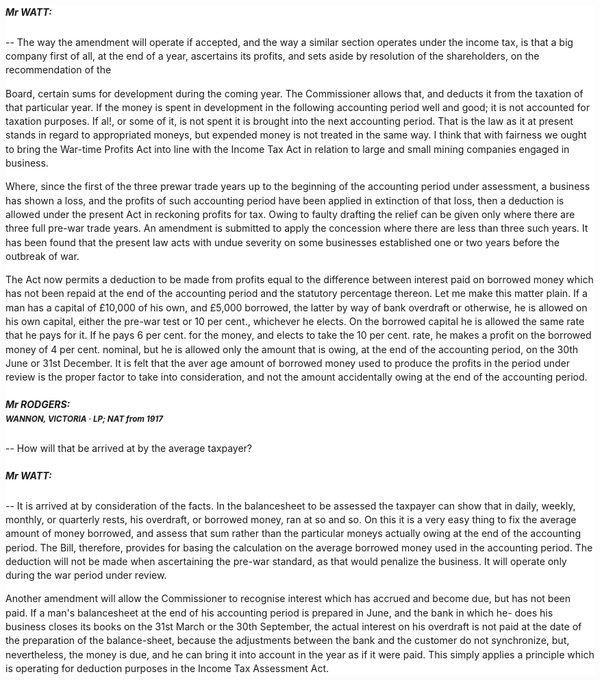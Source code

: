 ##### Mr WATT:

-- The way the amendment will operate if accepted, and the way a similar section operates under the income tax, is that a big company first of all, at the end of a year, ascertains its profits, and sets aside by resolution of the shareholders, on the recommendation of the 

Board, certain sums for development during the coming year. The Commissioner allows that, and deducts it from the taxation of that particular year. If the money is spent in development in the following accounting period well and good; it is not accounted for taxation purposes. If al!, or some of it, is not spent it is brought into the next accounting period. That is the law as it at present stands in regard to appropriated moneys, but expended money is not treated in the same way. I think that with fairness we ought to bring the War-time Profits Act into line with the Income Tax Act in relation to large and small mining companies engaged in business. 

Where, since the first of the three prewar trade years up to the beginning of the accounting period under assessment, a business has shown a loss, and the profits of such accounting period have been applied in extinction of that loss, then a deduction is allowed under the present Act in reckoning profits for tax. Owing to faulty drafting the relief can be given only where there are three full pre-war trade years. An amendment is submitted to apply the concession where there are less than three such years. It has been found that the present law acts with undue severity on some businesses established one or two years before the outbreak of war. 

The Act now permits a deduction to be made from profits equal to the difference between interest paid on borrowed money which has not been repaid at the end of the accounting period and the statutory percentage thereon. Let me make this matter plain. If a man has a capital of £10,000 of his own, and £5,000 borrowed, the latter by way of bank overdraft or otherwise, he is allowed on his own capital, either the pre-war test or 10 per cent., whichever he elects. On the borrowed capital he is allowed the same rate that he pays for it. If he pays 6 per cent. for the money, and elects to take the 10 per cent. rate, he makes a profit on the borrowed money of 4 per cent. nominal, but he is allowed only the amount that is owing, at the end of the accounting period, on the 30th June or 31st December. It is felt that the aver age amount of borrowed money used to produce the profits in the period under review is the proper factor to take into consideration, and not the amount accidentally owing at the end of the accounting period. 

##### Mr RODGERS:<br><small class="text-muted">WANNON, VICTORIA &middot; LP; NAT from 1917</small>

-- How will that be arrived at by the average taxpayer? 

##### Mr WATT:

-- It is arrived at by consideration of the facts. In the balancesheet to be assessed the taxpayer can show that in daily, weekly, monthly, or quarterly rests, his overdraft, or borrowed money, ran at so and so. On this it is a very easy thing to fix the average amount of money borrowed, and assess that sum rather than the particular moneys actually owing at the end of the accounting period. The Bill, therefore, provides for basing the calculation on the average borrowed money used in the accounting period. The deduction will not be made when ascertaining the pre-war standard, as that would penalize the business. It will operate only during the war period under review. 

Another amendment will allow the Commissioner to recognise interest which has accrued and become due, but has not been paid. If a man's balancesheet at the end of his accounting period is prepared in June, and the bank in which he- does his business closes its books on the 31st March or the 30th September, the actual interest on his overdraft is not paid at the date of the preparation of the balance-sheet, because the adjustments between the bank and the customer do not synchronize, but, nevertheless, the money is due, and he can bring it into account in the year as if it were paid. This simply applies a principle which is operating for deduction purposes in the Income Tax Assessment Act. 
